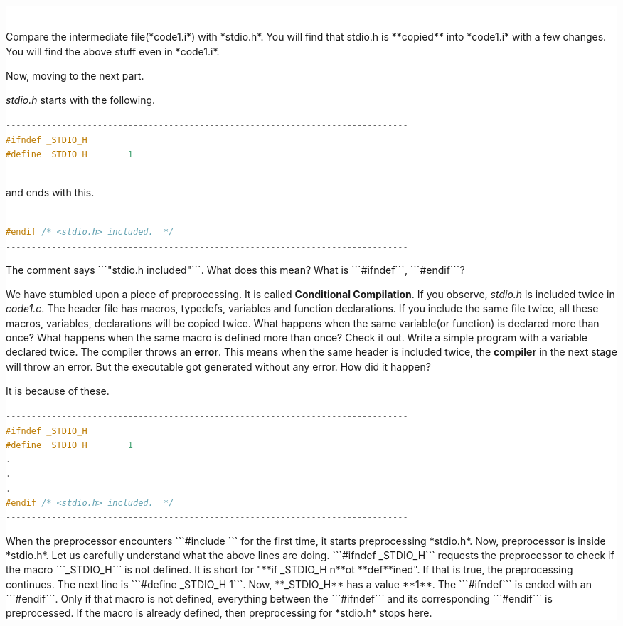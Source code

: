 ```c
-------------------------------------------------------------------------------
```

<p>
Compare the intermediate file(*code1.i*) with *stdio.h*. You will find that stdio.h is **copied** into *code1.i* with a few changes. You will find the above stuff even in *code1.i*.

Now, moving to the next part.

*stdio.h* starts with the following.
</p>

```c
-------------------------------------------------------------------------------
#ifndef _STDIO_H
#define _STDIO_H        1
-------------------------------------------------------------------------------
```

<p>
and ends with this.
</p>

```c
-------------------------------------------------------------------------------
#endif /* <stdio.h> included.  */
-------------------------------------------------------------------------------
```

<p>
The comment says ```"stdio.h included"```. What does this mean? What is ```#ifndef```, ```#endif```?

We have stumbled upon a piece of preprocessing. It is called **Conditional Compilation**. If you observe, *stdio.h* is included twice in *code1.c*. The header file has macros, typedefs, variables and function declarations. If you include the same file twice, all these macros, variables, declarations will be copied twice. What happens when the same variable(or function) is declared more than once? What happens when the same macro is defined more than once? Check it out. Write a simple program with a variable declared twice. The compiler throws an **error**. This means when the same header is included twice, the **compiler** in the next stage will throw an error. But the executable got generated without any error. How did it happen?

It is because of these.
</p>

```c
-------------------------------------------------------------------------------
#ifndef _STDIO_H
#define _STDIO_H        1
.
.
.
#endif /* <stdio.h> included.  */
-------------------------------------------------------------------------------
```

<p>
When the preprocessor encounters ```#include <stdio.h>``` for the first time, it starts preprocessing *stdio.h*. Now, preprocessor is inside *stdio.h*. Let us carefully understand what the above lines are doing. ```#ifndef _STDIO_H``` requests the preprocessor to check if the macro ```_STDIO_H``` is not defined. It is short for "**if _STDIO_H n**ot **def**ined". If that is true, the preprocessing continues. The next line is ```#define _STDIO_H 1```. Now, **_STDIO_H** has a value **1**. The ```#ifndef``` is ended with an ```#endif```. Only if that macro is not defined, everything between the ```#ifndef``` and its corresponding ```#endif``` is preprocessed. If the macro is already defined, then preprocessing for *stdio.h* stops here.
